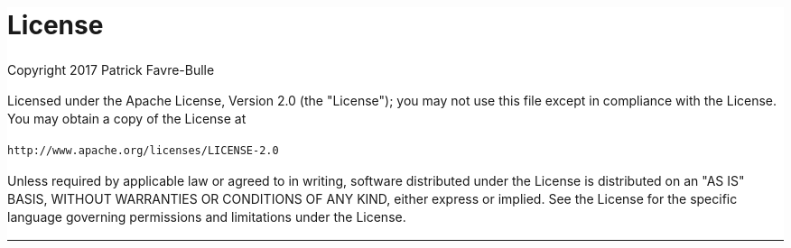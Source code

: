 # License

Copyright 2017 Patrick Favre-Bulle

Licensed under the Apache License, Version 2.0 (the "License");
you may not use this file except in compliance with the License.
You may obtain a copy of the License at

    http://www.apache.org/licenses/LICENSE-2.0

Unless required by applicable law or agreed to in writing, software
distributed under the License is distributed on an "AS IS" BASIS,
WITHOUT WARRANTIES OR CONDITIONS OF ANY KIND, either express or implied.
See the License for the specific language governing permissions and
limitations under the License.


---
